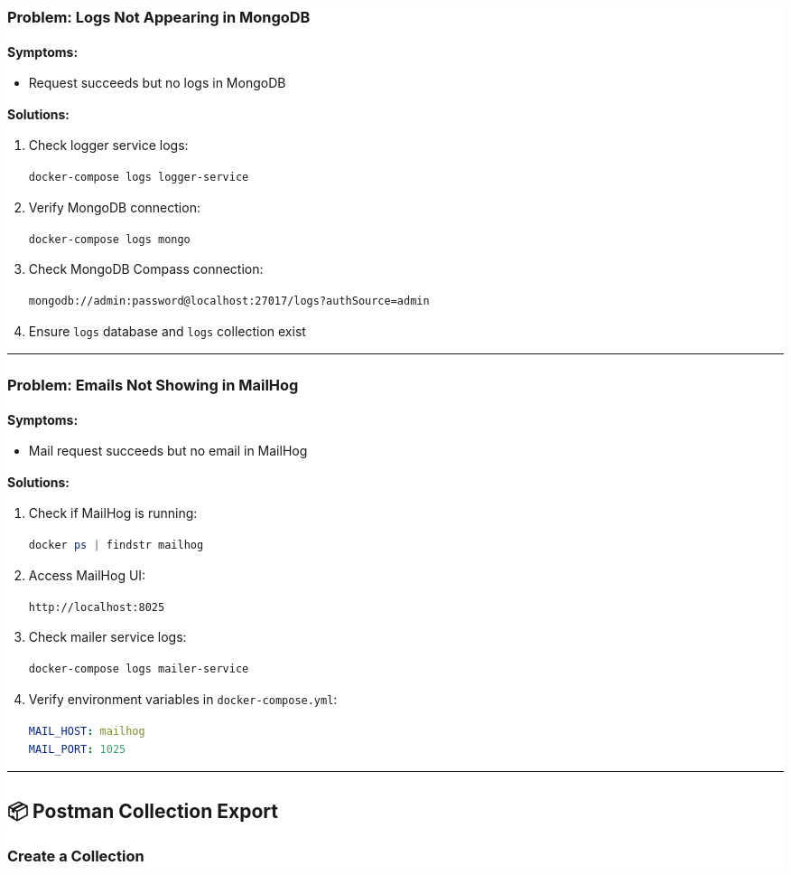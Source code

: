 
### Problem: Logs Not Appearing in MongoDB

**Symptoms:**
- Request succeeds but no logs in MongoDB

**Solutions:**
1. Check logger service logs:
   ```powershell
   docker-compose logs logger-service
   ```

2. Verify MongoDB connection:
   ```powershell
   docker-compose logs mongo
   ```

3. Check MongoDB Compass connection:
   ```
   mongodb://admin:password@localhost:27017/logs?authSource=admin
   ```

4. Ensure `logs` database and `logs` collection exist

---

### Problem: Emails Not Showing in MailHog

**Symptoms:**
- Mail request succeeds but no email in MailHog

**Solutions:**
1. Check if MailHog is running:
   ```powershell
   docker ps | findstr mailhog
   ```

2. Access MailHog UI:
   ```
   http://localhost:8025
   ```

3. Check mailer service logs:
   ```powershell
   docker-compose logs mailer-service
   ```

4. Verify environment variables in `docker-compose.yml`:
   ```yaml
   MAIL_HOST: mailhog
   MAIL_PORT: 1025
   ```

---

## 📦 Postman Collection Export

### Create a Collection
